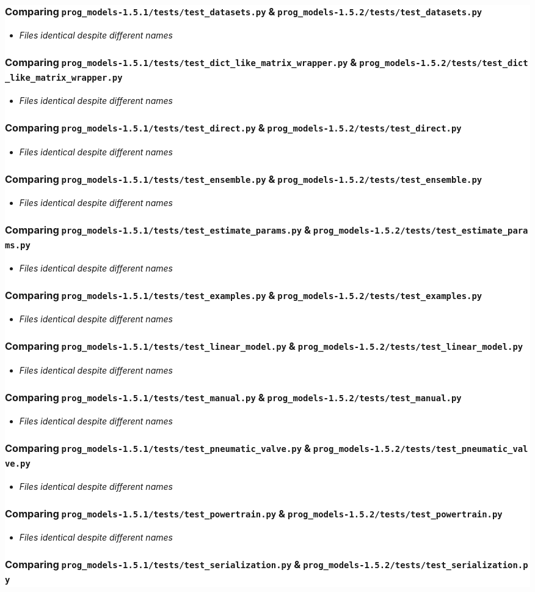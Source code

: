 ### Comparing `prog_models-1.5.1/tests/test_datasets.py` & `prog_models-1.5.2/tests/test_datasets.py`

 * *Files identical despite different names*

### Comparing `prog_models-1.5.1/tests/test_dict_like_matrix_wrapper.py` & `prog_models-1.5.2/tests/test_dict_like_matrix_wrapper.py`

 * *Files identical despite different names*

### Comparing `prog_models-1.5.1/tests/test_direct.py` & `prog_models-1.5.2/tests/test_direct.py`

 * *Files identical despite different names*

### Comparing `prog_models-1.5.1/tests/test_ensemble.py` & `prog_models-1.5.2/tests/test_ensemble.py`

 * *Files identical despite different names*

### Comparing `prog_models-1.5.1/tests/test_estimate_params.py` & `prog_models-1.5.2/tests/test_estimate_params.py`

 * *Files identical despite different names*

### Comparing `prog_models-1.5.1/tests/test_examples.py` & `prog_models-1.5.2/tests/test_examples.py`

 * *Files identical despite different names*

### Comparing `prog_models-1.5.1/tests/test_linear_model.py` & `prog_models-1.5.2/tests/test_linear_model.py`

 * *Files identical despite different names*

### Comparing `prog_models-1.5.1/tests/test_manual.py` & `prog_models-1.5.2/tests/test_manual.py`

 * *Files identical despite different names*

### Comparing `prog_models-1.5.1/tests/test_pneumatic_valve.py` & `prog_models-1.5.2/tests/test_pneumatic_valve.py`

 * *Files identical despite different names*

### Comparing `prog_models-1.5.1/tests/test_powertrain.py` & `prog_models-1.5.2/tests/test_powertrain.py`

 * *Files identical despite different names*

### Comparing `prog_models-1.5.1/tests/test_serialization.py` & `prog_models-1.5.2/tests/test_serialization.py`
